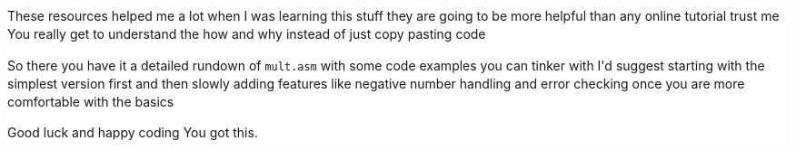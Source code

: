 These resources helped me a lot when I was learning this stuff they are going to be more helpful than any online tutorial trust me You really get to understand the how and why instead of just copy pasting code

So there you have it a detailed rundown of `mult.asm` with some code examples you can tinker with I'd suggest starting with the simplest version first and then slowly adding features like negative number handling and error checking once you are more comfortable with the basics

Good luck and happy coding You got this.
